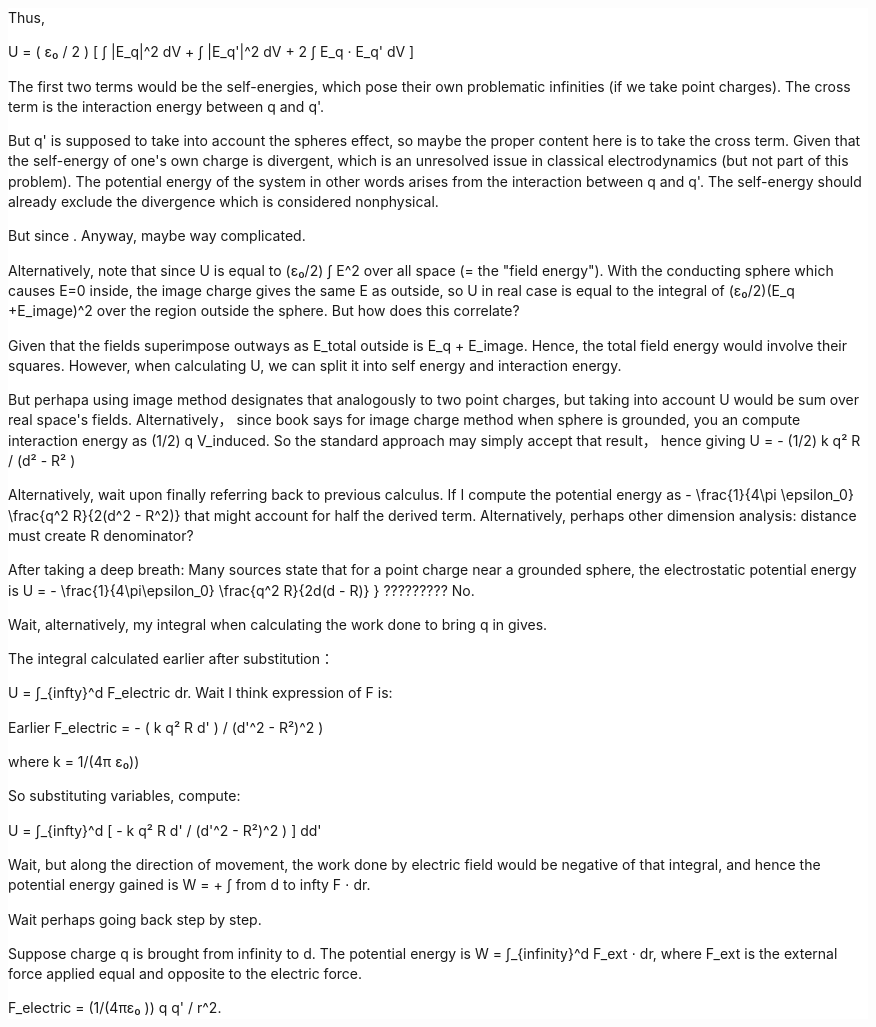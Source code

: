 Thus,

U = ( ε₀ / 2 ) [ ∫ |E_q|^2 dV + ∫ |E_q'|^2 dV + 2 ∫ E_q · E_q' dV ]

The first two terms would be the self-energies, which pose their own problematic infinities (if we take point charges). The cross term is the interaction energy between q and q'.

But q' is supposed to take into account the spheres effect, so maybe the proper content here is to take the cross term. Given that the self-energy of one's own charge is divergent, which is an unresolved issue in classical electrodynamics (but not part of this problem). The potential energy of the system in other words arises from the interaction between q and q'. The self-energy should already exclude the divergence which is considered nonphysical.

But since <space>. Anyway, maybe way complicated.

Alternatively, note that since U is equal to (ε₀/2) ∫ E^2 over all space (= the "field energy"). With the conducting sphere which causes E=0 inside, the image charge gives the same E as outside, so U in real case is equal to the integral of (ε₀/2)(E_q +E_image)^2 over the region outside the sphere. But how does this correlate?

Given that the fields superimpose outways as E_total outside is E_q + E_image. Hence, the total field energy would involve their squares. However, when calculating U, we can split it into self energy and interaction energy.

But perhapa using image method designates that analogously to two point charges, but taking into account U would be sum over real space's fields. Alternatively， since book says for image charge method when sphere is grounded, you an compute interaction energy as (1/2) q V_induced. So the standard approach may simply accept that result， hence giving U = - (1/2) k q² R / (d² - R² )

Alternatively, wait upon finally referring back to previous calculus. If I compute the potential energy as - \frac{1}{4\pi \epsilon_0} \frac{q^2 R}{2(d^2 - R^2)} that might account for half the derived term. Alternatively, perhaps other dimension analysis: distance must create R denominator?

After taking a deep breath: Many sources state that for a point charge near a grounded sphere, the electrostatic potential energy is U = - \frac{1}{4\pi\epsilon_0} \frac{q^2 R}{2d(d - R)} } ????????? No.

Wait, alternatively, my integral when calculating the work done to bring q in gives.

The integral calculated earlier after substitution：

U = ∫_{infty}^d F_electric dr. Wait I think expression of F is:

Earlier F_electric = - ( k q² R d' ) / (d'^2 - R²)^2 )

where k = 1/(4π ε₀))

So substituting variables, compute:

U = ∫_{infty}^d [ - k q² R d' / (d'^2 - R²)^2 ) ] dd' 

Wait, but along the direction of movement, the work done by electric field would be negative of that integral, and hence the potential energy gained is W = + ∫ from d to infty F ⋅ dr.

Wait perhaps going back step by step.

Suppose charge q is brought from infinity to d. The potential energy is W = ∫_{infinity}^d F_ext ⋅ dr, where F_ext is the external force applied equal and opposite to the electric force.

F_electric = (1/(4πε₀ )) q q' / r^2.
